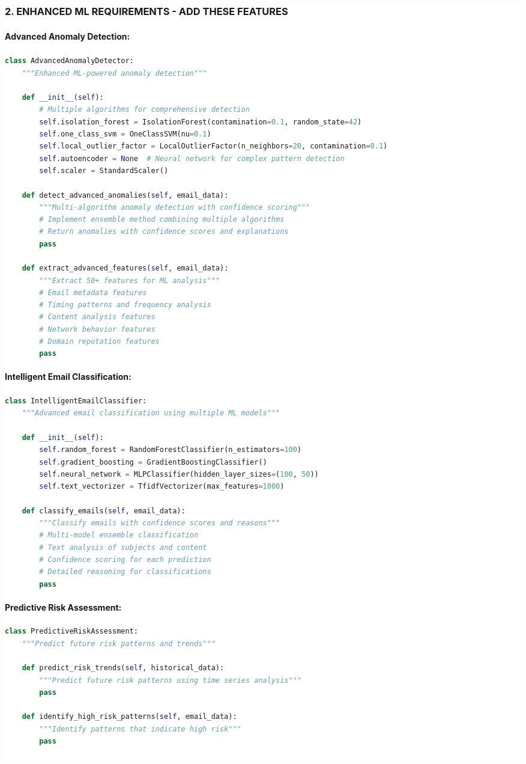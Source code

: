### 2. ENHANCED ML REQUIREMENTS - ADD THESE FEATURES

#### Advanced Anomaly Detection:
```python
class AdvancedAnomalyDetector:
    """Enhanced ML-powered anomaly detection"""
    
    def __init__(self):
        # Multiple algorithms for comprehensive detection
        self.isolation_forest = IsolationForest(contamination=0.1, random_state=42)
        self.one_class_svm = OneClassSVM(nu=0.1)
        self.local_outlier_factor = LocalOutlierFactor(n_neighbors=20, contamination=0.1)
        self.autoencoder = None  # Neural network for complex pattern detection
        self.scaler = StandardScaler()
        
    def detect_advanced_anomalies(self, email_data):
        """Multi-algorithm anomaly detection with confidence scoring"""
        # Implement ensemble method combining multiple algorithms
        # Return anomalies with confidence scores and explanations
        pass
    
    def extract_advanced_features(self, email_data):
        """Extract 50+ features for ML analysis"""
        # Email metadata features
        # Timing patterns and frequency analysis
        # Content analysis features
        # Network behavior features
        # Domain reputation features
        pass
```

#### Intelligent Email Classification:
```python
class IntelligentEmailClassifier:
    """Advanced email classification using multiple ML models"""
    
    def __init__(self):
        self.random_forest = RandomForestClassifier(n_estimators=100)
        self.gradient_boosting = GradientBoostingClassifier()
        self.neural_network = MLPClassifier(hidden_layer_sizes=(100, 50))
        self.text_vectorizer = TfidfVectorizer(max_features=1000)
        
    def classify_emails(self, email_data):
        """Classify emails with confidence scores and reasons"""
        # Multi-model ensemble classification
        # Text analysis of subjects and content
        # Confidence scoring for each prediction
        # Detailed reasoning for classifications
        pass
```

#### Predictive Risk Assessment:
```python
class PredictiveRiskAssessment:
    """Predict future risk patterns and trends"""
    
    def predict_risk_trends(self, historical_data):
        """Predict future risk patterns using time series analysis"""
        pass
    
    def identify_high_risk_patterns(self, email_data):
        """Identify patterns that indicate high risk"""
        pass
    
```